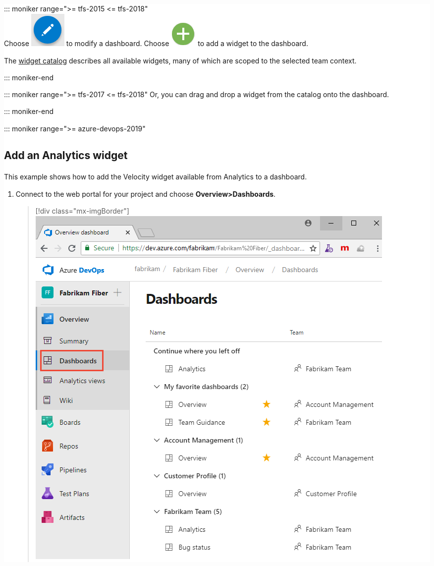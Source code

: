 ::: moniker range=">= tfs-2015 <= tfs-2018"  
Choose ![Edit dashboard icon](media/edit-dashboard-icon.png) to modify a dashboard. Choose ![add a widget icon](media/add-widget-icon.png) to add a widget to the dashboard.  

The [widget catalog](widget-catalog.md) describes all available widgets, many of which are scoped to the selected team context.  

::: moniker-end

::: moniker range=">= tfs-2017 <= tfs-2018"
Or, you can drag and drop a widget from the catalog onto the dashboard.

::: moniker-end

<a id="add-analytics-widget" />

::: moniker range=">= azure-devops-2019"

## Add an Analytics widget

This example shows how to add the Velocity widget available from Analytics to a dashboard. 

1. Connect to the web portal for your project and choose **Overview>Dashboards**. 

	> [!div class="mx-imgBorder"]  
	> ![Web portal, open Dashboards](media/dashboards/open-dashboards-vert.png)